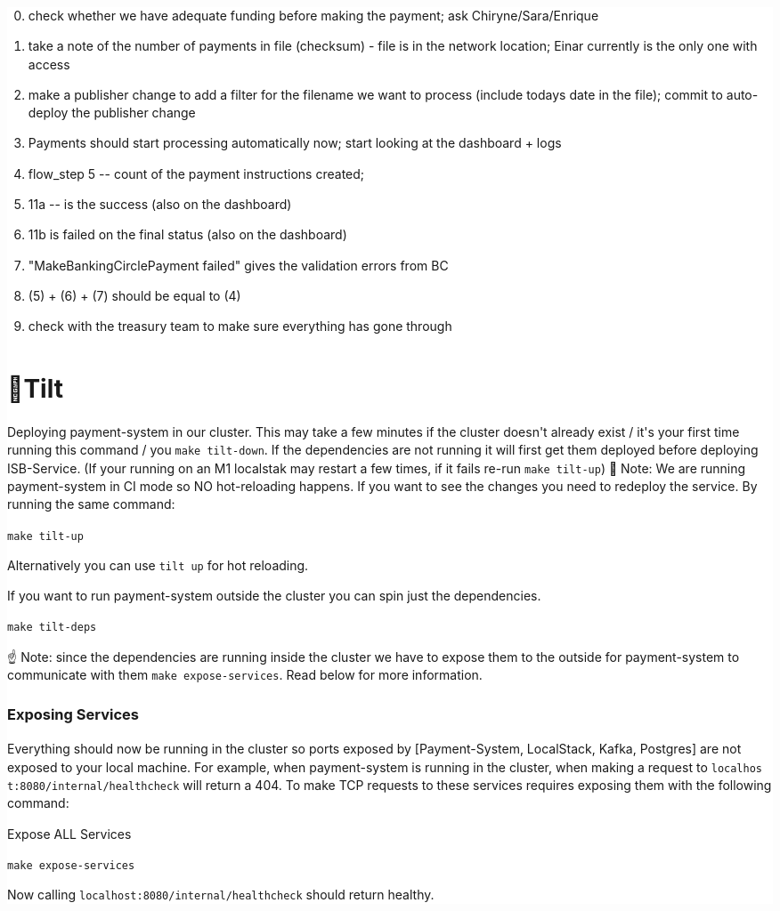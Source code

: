 0) check whether we have adequate funding before making the payment; ask Chiryne/Sara/Enrique

1) take a note of the number of payments in file (checksum) - file is in the network location; Einar currently is the
   only one with access

2) make a publisher change to add a filter for the filename we want to process (include todays date in the file); commit
   to auto-deploy the publisher change

3) Payments should start processing automatically now; start looking at the dashboard + logs

4) flow_step 5 -- count of the payment instructions created;

5) 11a -- is the success (also on the dashboard)

6) 11b is failed on the final status (also on the dashboard)

7) "MakeBankingCirclePayment failed" gives the validation errors from BC

8) (5) + (6) + (7) should be equal to (4)

9) check with the treasury team to make sure everything has gone through

# 🏃Tilt
Deploying payment-system in our cluster.
This may take a few minutes if the cluster doesn't already exist / it's your first time running this command / you `make tilt-down`.
If the dependencies are not running it will first get them deployed before deploying ISB-Service. (If your running on an M1 localstak may restart a few times, if it fails re-run `make tilt-up`)
🤑 Note: We are running payment-system in CI mode so NO hot-reloading happens. If you want to see the changes you need to redeploy the service. By running the same command:
```shell
make tilt-up
```

Alternatively you can use `tilt up` for hot reloading.

If you want to run payment-system outside the cluster you can spin just the dependencies.
```shell
make tilt-deps
```

☝️ Note: since the dependencies are running inside the cluster we have to expose them to the outside for payment-system to communicate with them `make expose-services`. 
Read below for more information.

### Exposing Services
Everything should now be running in the cluster so ports exposed by [Payment-System, LocalStack, Kafka, Postgres] are not exposed to your local machine.
For example, when payment-system is running in the cluster, when making a request to `localhost:8080/internal/healthcheck` will return a 404.
To make TCP requests to these services requires exposing them with the following command:

Expose ALL Services
```shell
make expose-services
```
Now calling `localhost:8080/internal/healthcheck` should return healthy. 
